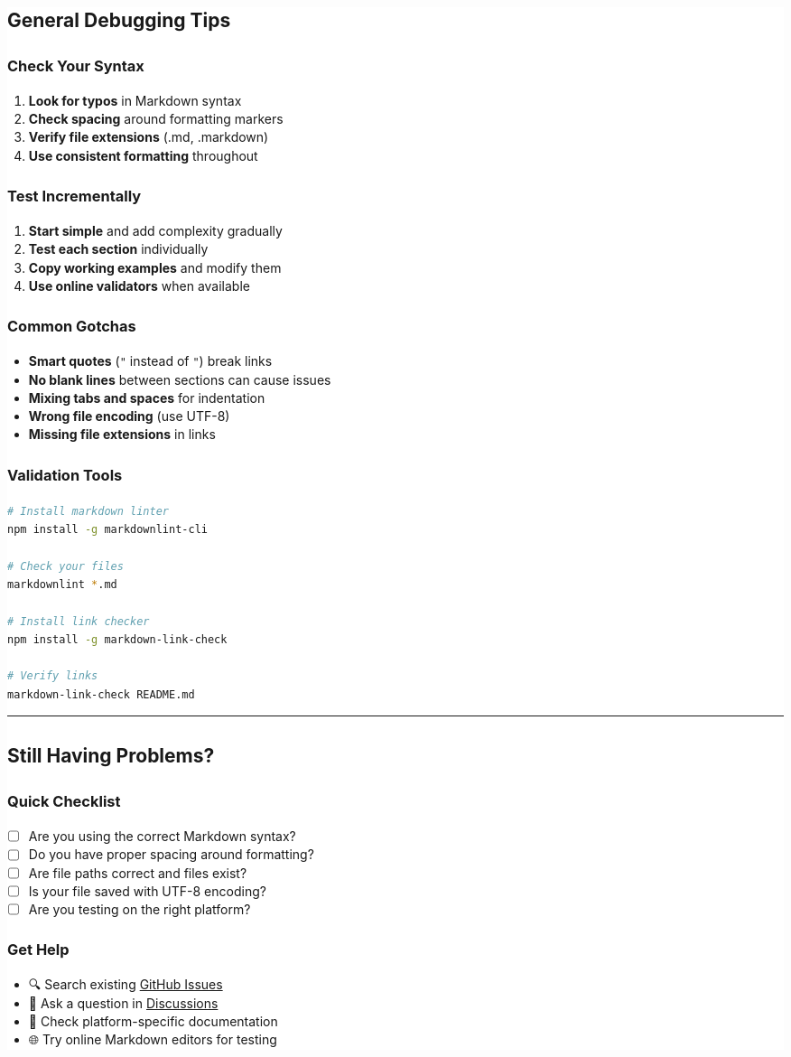 
## General Debugging Tips

### Check Your Syntax
1. **Look for typos** in Markdown syntax
2. **Check spacing** around formatting markers
3. **Verify file extensions** (.md, .markdown)
4. **Use consistent formatting** throughout

### Test Incrementally
1. **Start simple** and add complexity gradually
2. **Test each section** individually
3. **Copy working examples** and modify them
4. **Use online validators** when available

### Common Gotchas
- **Smart quotes** (`"` instead of `"`) break links
- **No blank lines** between sections can cause issues
- **Mixing tabs and spaces** for indentation
- **Wrong file encoding** (use UTF-8)
- **Missing file extensions** in links

### Validation Tools
```bash
# Install markdown linter
npm install -g markdownlint-cli

# Check your files
markdownlint *.md

# Install link checker  
npm install -g markdown-link-check

# Verify links
markdown-link-check README.md
```

---

## Still Having Problems?

### Quick Checklist
- [ ] Are you using the correct Markdown syntax?
- [ ] Do you have proper spacing around formatting?
- [ ] Are file paths correct and files exist?
- [ ] Is your file saved with UTF-8 encoding?
- [ ] Are you testing on the right platform?

### Get Help
- 🔍 Search existing [GitHub Issues](https://github.com/trungnd6/md-in-action/issues)
- 💬 Ask a question in [Discussions](https://github.com/trungnd6/md-in-action/discussions)  
- 📖 Check platform-specific documentation
- 🌐 Try online Markdown editors for testing


[1]: https://example.com "Reference Link Title"